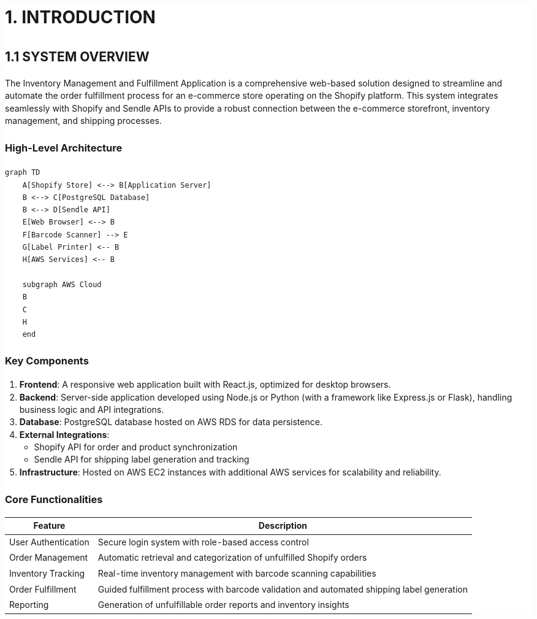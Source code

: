 

# 1. INTRODUCTION

## 1.1 SYSTEM OVERVIEW

The Inventory Management and Fulfillment Application is a comprehensive web-based solution designed to streamline and automate the order fulfillment process for an e-commerce store operating on the Shopify platform. This system integrates seamlessly with Shopify and Sendle APIs to provide a robust connection between the e-commerce storefront, inventory management, and shipping processes.

### High-Level Architecture

```mermaid
graph TD
    A[Shopify Store] <--> B[Application Server]
    B <--> C[PostgreSQL Database]
    B <--> D[Sendle API]
    E[Web Browser] <--> B
    F[Barcode Scanner] --> E
    G[Label Printer] <-- B
    H[AWS Services] <-- B
    
    subgraph AWS Cloud
    B
    C
    H
    end
```

### Key Components

1. **Frontend**: A responsive web application built with React.js, optimized for desktop browsers.
2. **Backend**: Server-side application developed using Node.js or Python (with a framework like Express.js or Flask), handling business logic and API integrations.
3. **Database**: PostgreSQL database hosted on AWS RDS for data persistence.
4. **External Integrations**: 
   - Shopify API for order and product synchronization
   - Sendle API for shipping label generation and tracking
5. **Infrastructure**: Hosted on AWS EC2 instances with additional AWS services for scalability and reliability.

### Core Functionalities

| Feature | Description |
|---------|-------------|
| User Authentication | Secure login system with role-based access control |
| Order Management | Automatic retrieval and categorization of unfulfilled Shopify orders |
| Inventory Tracking | Real-time inventory management with barcode scanning capabilities |
| Order Fulfillment | Guided fulfillment process with barcode validation and automated shipping label generation |
| Reporting | Generation of unfulfillable order reports and inventory insights |
